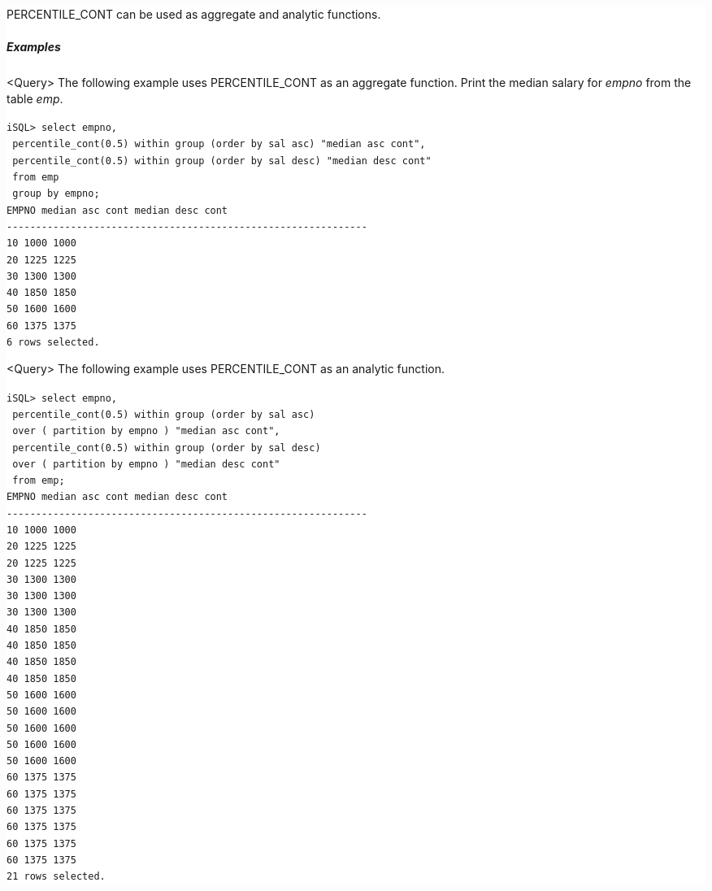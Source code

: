 PERCENTILE_CONT can be used as aggregate and analytic functions. 

##### Examples

\<Query\> The following example uses PERCENTILE_CONT as an aggregate function. Print the median salary for *empno* from the table *emp*.

```
iSQL> select empno, 
 percentile_cont(0.5) within group (order by sal asc) "median asc cont",
 percentile_cont(0.5) within group (order by sal desc) "median desc cont"
 from emp
 group by empno;
EMPNO median asc cont median desc cont 
--------------------------------------------------------------
10 1000 1000 
20 1225 1225 
30 1300 1300 
40 1850 1850 
50 1600 1600 
60 1375 1375 
6 rows selected.
```

\<Query\> The following example uses PERCENTILE_CONT as an analytic function. 

```
iSQL> select empno, 
 percentile_cont(0.5) within group (order by sal asc) 
 over ( partition by empno ) "median asc cont",
 percentile_cont(0.5) within group (order by sal desc) 
 over ( partition by empno ) "median desc cont"
 from emp;
EMPNO median asc cont median desc cont 
--------------------------------------------------------------
10 1000 1000 
20 1225 1225 
20 1225 1225 
30 1300 1300 
30 1300 1300 
30 1300 1300 
40 1850 1850 
40 1850 1850 
40 1850 1850 
40 1850 1850 
50 1600 1600 
50 1600 1600 
50 1600 1600 
50 1600 1600 
50 1600 1600 
60 1375 1375 
60 1375 1375 
60 1375 1375 
60 1375 1375 
60 1375 1375 
60 1375 1375 
21 rows selected.
```
